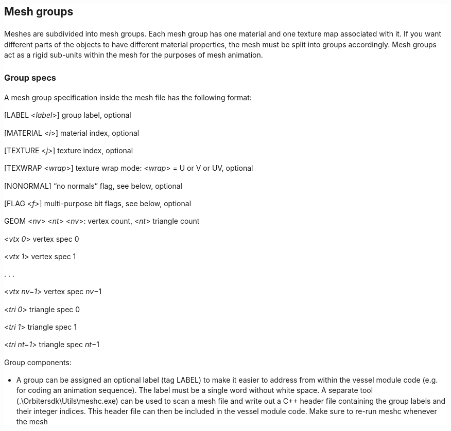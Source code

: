 ## <span id="anchor-19"></span>Mesh groups

Meshes are subdivided into mesh groups. Each mesh group has one material
and one texture map associated with it. If you want different parts of
the objects to have different material properties, the mesh must be
split into groups accordingly. Mesh groups act as a rigid sub-units
within the mesh for the purposes of mesh animation.

### Group specs

A mesh group specification inside the mesh file has the following
format:

\[LABEL \<*label*\>\] group label, optional

\[MATERIAL \<*i*\>\] material index, optional

\[TEXTURE \<*j*\>\] texture index, optional

\[TEXWRAP \<*wrap*\>\] texture wrap mode: \<*wrap*\> = U or V or UV,
optional

\[NONORMAL\] “no normals” flag, see below, optional

\[FLAG \<*f*\>\] multi-purpose bit flags, see below, optional

GEOM \<*nv*\> \<*nt*\> \<*nv*\>: vertex count, \<*nt*\> triangle count

\<*vtx 0*\> vertex spec 0

\<*vtx 1*\> vertex spec 1

. . .

\<*vtx nv−1*\> vertex spec *nv*−1

\<*tri 0*\> triangle spec 0

\<*tri 1*\> triangle spec 1

\<*tri nt−1*\> triangle spec *nt*−1

Group components:

-   A group can be assigned an optional label (tag LABEL) to make it
    easier to address from within the vessel module code (e.g. for
    coding an animation sequence). The label must be a single word
    without white space. A separate tool
    (.\\Orbitersdk\\Utils\\meshc.exe) can be used to scan a mesh file
    and write out a C++ header file containing the group labels and
    their integer indices. This header file can then be included in the
    vessel module code. Make sure to re-run meshc whenever the mesh
